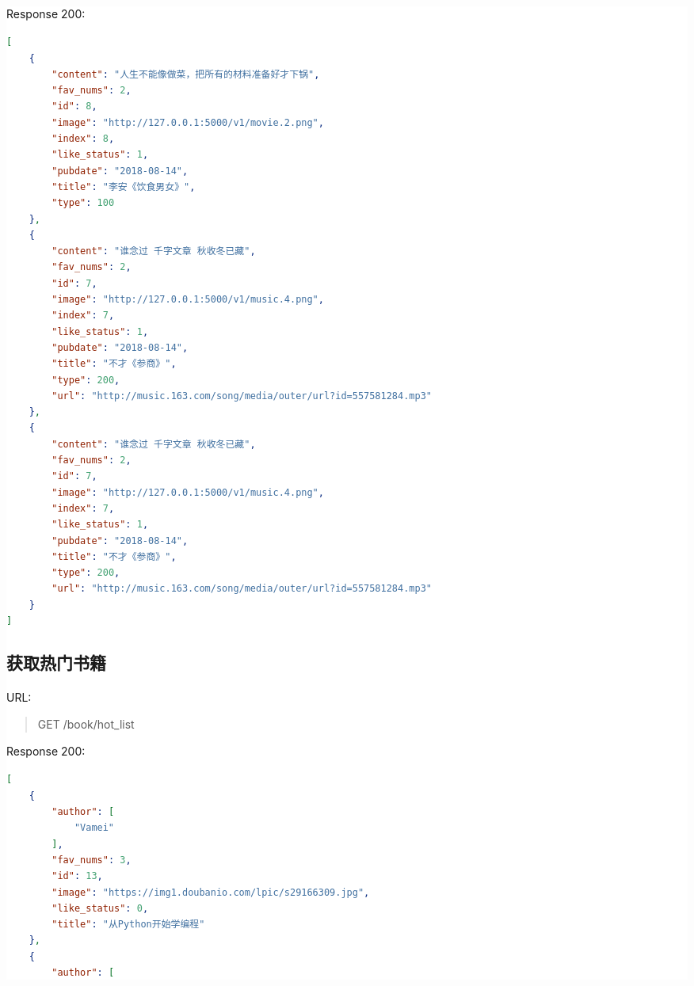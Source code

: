 Response 200:

```json
[
    {
        "content": "人生不能像做菜，把所有的材料准备好才下锅",
        "fav_nums": 2,
        "id": 8,
        "image": "http://127.0.0.1:5000/v1/movie.2.png",
        "index": 8,
        "like_status": 1,
        "pubdate": "2018-08-14",
        "title": "李安《饮食男女》",
        "type": 100
    },
    {
        "content": "谁念过 千字文章 秋收冬已藏",
        "fav_nums": 2,
        "id": 7,
        "image": "http://127.0.0.1:5000/v1/music.4.png",
        "index": 7,
        "like_status": 1,
        "pubdate": "2018-08-14",
        "title": "不才《参商》",
        "type": 200,
        "url": "http://music.163.com/song/media/outer/url?id=557581284.mp3"
    },
    {
        "content": "谁念过 千字文章 秋收冬已藏",
        "fav_nums": 2,
        "id": 7,
        "image": "http://127.0.0.1:5000/v1/music.4.png",
        "index": 7,
        "like_status": 1,
        "pubdate": "2018-08-14",
        "title": "不才《参商》",
        "type": 200,
        "url": "http://music.163.com/song/media/outer/url?id=557581284.mp3"
    }
]
```




## 获取热门书籍

URL:

>GET  /book/hot_list

Response 200:

```json
[
    {
        "author": [
            "Vamei"
        ],
        "fav_nums": 3,
        "id": 13,
        "image": "https://img1.doubanio.com/lpic/s29166309.jpg",
        "like_status": 0,
        "title": "从Python开始学编程"
    },
    {
        "author": [
```